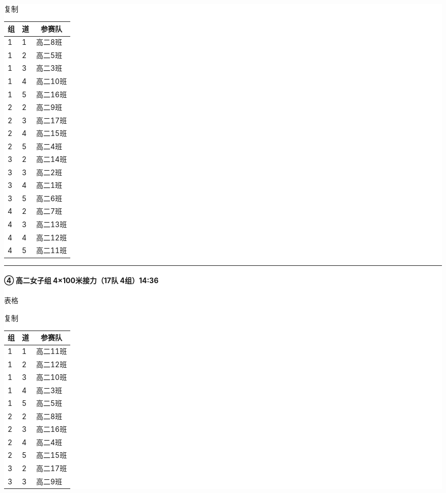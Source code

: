 

复制

| 组   | 道   | 参赛队   |
| ---- | ---- | -------- |
| 1    | 1    | 高二8班  |
| 1    | 2    | 高二5班  |
| 1    | 3    | 高二3班  |
| 1    | 4    | 高二10班 |
| 1    | 5    | 高二16班 |
| 2    | 2    | 高二9班  |
| 2    | 3    | 高二17班 |
| 2    | 4    | 高二15班 |
| 2    | 5    | 高二4班  |
| 3    | 2    | 高二14班 |
| 3    | 3    | 高二2班  |
| 3    | 4    | 高二1班  |
| 3    | 5    | 高二6班  |
| 4    | 2    | 高二7班  |
| 4    | 3    | 高二13班 |
| 4    | 4    | 高二12班 |
| 4    | 5    | 高二11班 |

------

#### ④ 高二女子组 4×100米接力（17队 4组）14:36

表格



复制

| 组   | 道   | 参赛队   |
| ---- | ---- | -------- |
| 1    | 1    | 高二11班 |
| 1    | 2    | 高二12班 |
| 1    | 3    | 高二10班 |
| 1    | 4    | 高二3班  |
| 1    | 5    | 高二5班  |
| 2    | 2    | 高二8班  |
| 2    | 3    | 高二16班 |
| 2    | 4    | 高二4班  |
| 2    | 5    | 高二15班 |
| 3    | 2    | 高二17班 |
| 3    | 3    | 高二9班  |